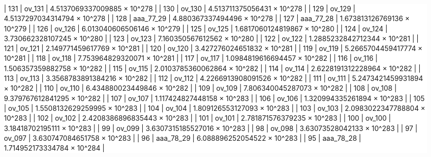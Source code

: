 | 131 | ov_131 | 4.5137069337009885 × 10^278 |
| 130 | ov_130 | 4.513711375056431 × 10^278 |
| 129 | ov_129 | 4.5137297034314794 × 10^278 |
| 128 | aaa_77_29 | 4.880367337494496 × 10^278 |
| 127 | aaa_77_28 | 1.673813126769136 × 10^279 |
| 126 | ov_126 | 6.013040606506146 × 10^279 |
| 125 | ov_125 | 1.6817060124819867 × 10^280 |
| 124 | ov_124 | 3.730662328107245 × 10^280 |
| 123 | ov_123 | 7.160350567612562 × 10^280 |
| 122 | ov_122 | 1.2885232842712344 × 10^281 |
| 121 | ov_121 | 2.149771459617769 × 10^281 |
| 120 | ov_120 | 3.427276024651832 × 10^281 |
| 119 | ov_119 | 5.2665704459417774 × 10^281 |
| 118 | ov_118 | 7.753964829320071 × 10^281 |
| 117 | ov_117 | 1.0984819616694457 × 10^282 |
| 116 | ov_116 | 1.506357359882758 × 10^282 |
| 115 | ov_115 | 2.0103785360062864 × 10^282 |
| 114 | ov_114 | 2.6228191312228964 × 10^282 |
| 113 | ov_113 | 3.3568783891384216 × 10^282 |
| 112 | ov_112 | 4.2266913908091526 × 10^282 |
| 111 | ov_111 | 5.2473421459931894 × 10^282 |
| 110 | ov_110 | 6.434880023449846 × 10^282 |
| 109 | ov_109 | 7.806340045287073 × 10^282 |
| 108 | ov_108 | 9.379767612841295 × 10^282 |
| 107 | ov_107 | 1.117424827448158 × 10^283 |
| 106 | ov_106 | 1.320994335261894 × 10^283 |
| 105 | ov_105 | 1.5508132629259995 × 10^283 |
| 104 | ov_104 | 1.809126553127093 × 10^283 |
| 103 | ov_103 | 2.0983022347788804 × 10^283 |
| 102 | ov_102 | 2.4208386896835443 × 10^283 |
| 101 | ov_101 | 2.781871576379235 × 10^283 |
| 100 | ov_100 | 3.18418702195111 × 10^283 |
| 99 | ov_099 | 3.6307315185527016 × 10^283 |
| 98 | ov_098 | 3.63073528042133 × 10^283 |
| 97 | ov_097 | 3.630747084651758 × 10^283 |
| 96 | aaa_78_29 | 6.088896252054522 × 10^283 |
| 95 | aaa_78_28 | 1.714952173334784 × 10^284 |